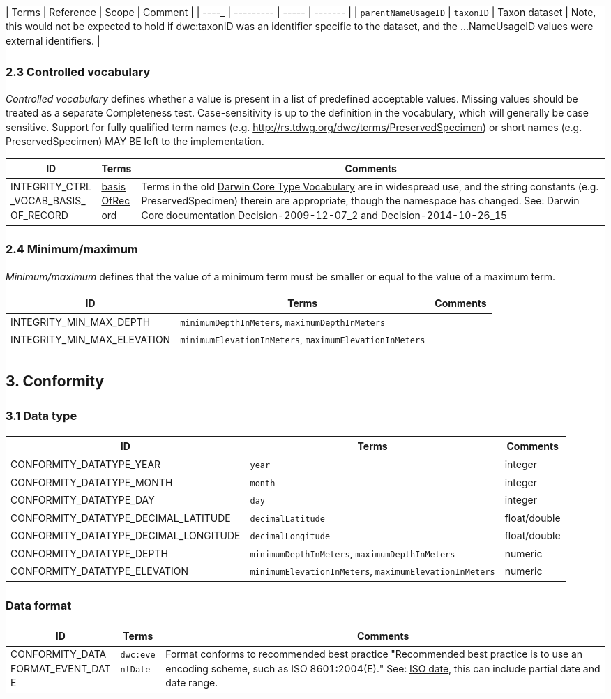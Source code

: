 | Terms | Reference | Scope | Comment |
| ----_ | --------- | ----- | ------- |
| `parentNameUsageID` | `taxonID` | [Taxon](http://rs.tdwg.org/dwc/terms/Taxon) dataset | Note, this would not be expected to hold if dwc:taxonID was an identifier specific to the dataset, and the ...NameUsageID values were external identifiers. |

### 2.3 Controlled vocabulary

*Controlled vocabulary* defines whether a value is present in a list of predefined acceptable values.  Missing values should be treated as a separate Completeness test.  Case-sensitivity is up to the definition in the vocabulary, which will generally be case sensitive.  Support for fully qualified term names (e.g. http://rs.tdwg.org/dwc/terms/PreservedSpecimen) or short names (e.g. PreservedSpecimen) MAY BE left to the implementation.
 
| ID | Terms | Comments |
| ---|------ | -------- |
| INTEGRITY_CTRL_VOCAB_BASIS_OF_RECORD | [basisOfRecord](http://rs.tdwg.org/dwc/terms/basisOfRecord) | Terms in the old [Darwin Core Type Vocabulary](http://rs.gbif.org/vocabulary/dwc/basis_of_record.xml) are in widespread use, and the string constants (e.g. PreservedSpecimen) therein are appropriate, though the namespace has changed. See: Darwin Core documentation [Decision-2009-12-07_2](http://rs.tdwg.org/dwc/terms/history/decisions/#Decision-2009-12-07_2) and [Decision-2014-10-26_15](http://rs.tdwg.org/dwc/terms/history/decisions/#Decision-2014-10-26_15) |


### 2.4 Minimum/maximum

*Minimum/maximum* defines that the value of a minimum term must be smaller or equal to the value of a maximum term.

| ID | Terms | Comments |
| ---|------ | -------- |
| INTEGRITY_MIN_MAX_DEPTH |`minimumDepthInMeters`, `maximumDepthInMeters` |  |
| INTEGRITY_MIN_MAX_ELEVATION |`minimumElevationInMeters`, `maximumElevationInMeters` |  |

## 3. Conformity

### 3.1 Data type

| ID | Terms | Comments |
| ---|---------- | ------------- |
| CONFORMITY_DATATYPE_YEAR | `year` | integer |
| CONFORMITY_DATATYPE_MONTH | `month` | integer  |
| CONFORMITY_DATATYPE_DAY | `day` | integer |
| CONFORMITY_DATATYPE_DECIMAL_LATITUDE | `decimalLatitude` | float/double |
| CONFORMITY_DATATYPE_DECIMAL_LONGITUDE | `decimalLongitude` | float/double |
| CONFORMITY_DATATYPE_DEPTH | `minimumDepthInMeters`, `maximumDepthInMeters` | numeric |
| CONFORMITY_DATATYPE_ELEVATION | `minimumElevationInMeters`, `maximumElevationInMeters` | numeric |

### Data format

| ID | Terms | Comments |
| ---|---------- | ------------- |
| CONFORMITY_DATAFORMAT_EVENT_DATE | `dwc:eventDate` | Format conforms to recommended best practice "Recommended best practice is to use an encoding scheme, such as ISO 8601:2004(E)." See: [ISO date](https://en.wikipedia.org/wiki/Iso_date), this can include partial date and date range. |
